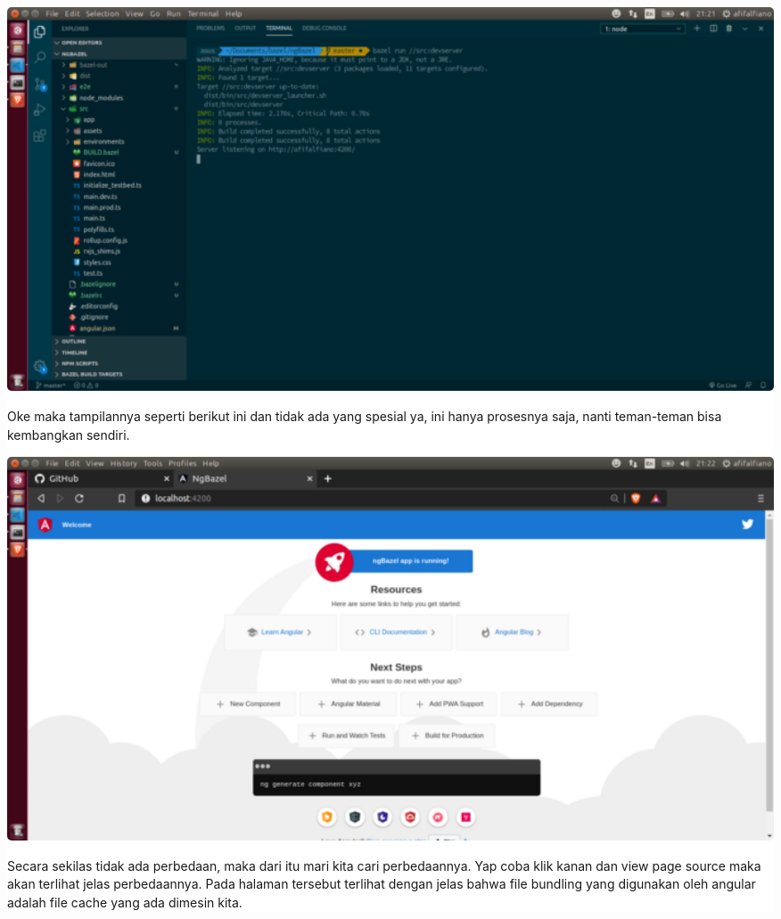 <img src="../public/assets/blog/14.bazel/5.load.png" alt="Process" class="img img-responsive mb-3" style="width: 100%; border-radius: 5px;" >

Oke maka tampilannya seperti berikut ini dan tidak ada yang spesial ya, ini hanya prosesnya saja, nanti teman-teman bisa kembangkan sendiri.

<img src="../public/assets/blog/14.bazel/6.index.png" alt="Process" class="img img-responsive mb-3" style="width: 100%; border-radius: 5px;" >

Secara sekilas tidak ada perbedaan, maka dari itu mari kita cari perbedaannya. Yap coba klik kanan dan view page source maka akan terlihat jelas perbedaannya. Pada halaman tersebut terlihat dengan jelas bahwa file bundling yang digunakan oleh angular adalah file cache yang ada dimesin kita.
